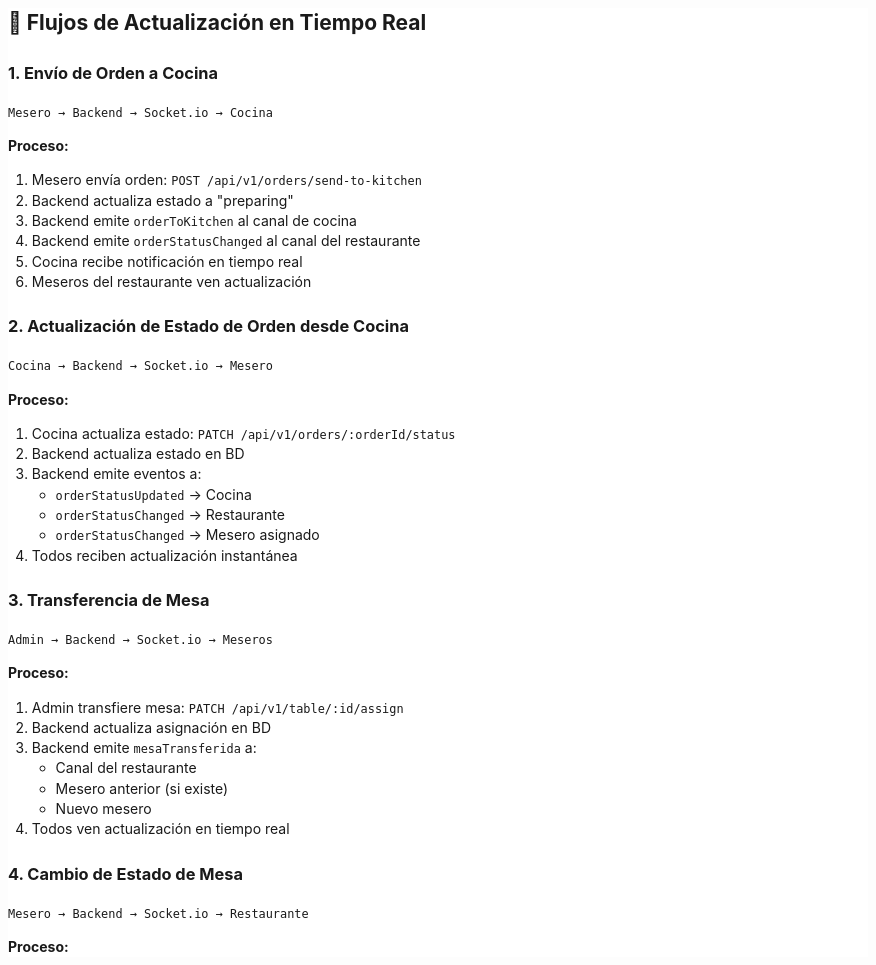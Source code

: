 ## 🔄 Flujos de Actualización en Tiempo Real

### 1. Envío de Orden a Cocina

```
Mesero → Backend → Socket.io → Cocina
```

**Proceso:**

1. Mesero envía orden: `POST /api/v1/orders/send-to-kitchen`
2. Backend actualiza estado a "preparing"
3. Backend emite `orderToKitchen` al canal de cocina
4. Backend emite `orderStatusChanged` al canal del restaurante
5. Cocina recibe notificación en tiempo real
6. Meseros del restaurante ven actualización

### 2. Actualización de Estado de Orden desde Cocina

```
Cocina → Backend → Socket.io → Mesero
```

**Proceso:**

1. Cocina actualiza estado: `PATCH /api/v1/orders/:orderId/status`
2. Backend actualiza estado en BD
3. Backend emite eventos a:
   - `orderStatusUpdated` → Cocina
   - `orderStatusChanged` → Restaurante
   - `orderStatusChanged` → Mesero asignado
4. Todos reciben actualización instantánea

### 3. Transferencia de Mesa

```
Admin → Backend → Socket.io → Meseros
```

**Proceso:**

1. Admin transfiere mesa: `PATCH /api/v1/table/:id/assign`
2. Backend actualiza asignación en BD
3. Backend emite `mesaTransferida` a:
   - Canal del restaurante
   - Mesero anterior (si existe)
   - Nuevo mesero
4. Todos ven actualización en tiempo real

### 4. Cambio de Estado de Mesa

```
Mesero → Backend → Socket.io → Restaurante
```

**Proceso:**
